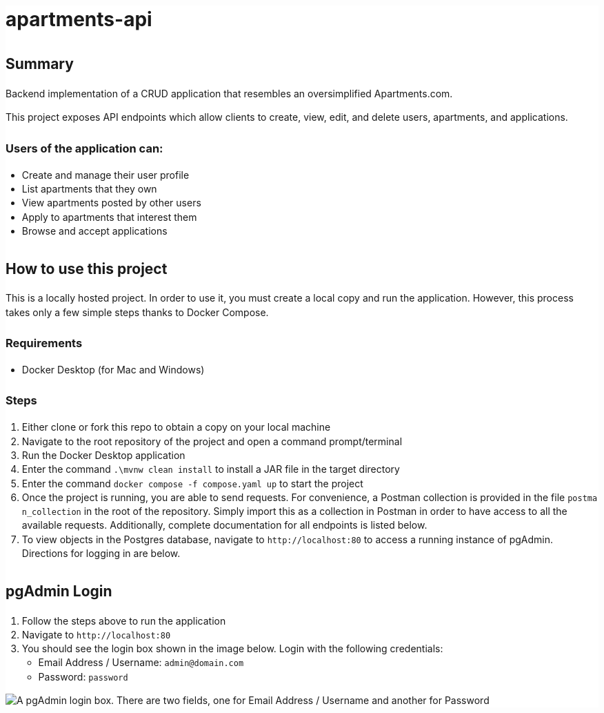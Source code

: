 # apartments-api

## Summary

Backend implementation of a CRUD application that resembles an oversimplified Apartments.com.

This project exposes API endpoints which allow clients to create, view, edit, and delete users, 
apartments, and applications.

### Users of the application can:
- Create and manage their user profile
- List apartments that they own
- View apartments posted by other users
- Apply to apartments that interest them
- Browse and accept applications 

## How to use this project

This is a locally hosted project. In order to use it, you must create a local copy and run the application.
However, this process takes only a few simple steps thanks to Docker Compose.

### Requirements
- Docker Desktop (for Mac and Windows)

### Steps
1. Either clone or fork this repo to obtain a copy on your local machine
2. Navigate to the root repository of the project and open a command prompt/terminal
3. Run the Docker Desktop application
4. Enter the command `.\mvnw clean install` to install a JAR file in the target directory
5. Enter the command `docker compose -f compose.yaml up` to start the project
6. Once the project is running, you are able to send requests. For convenience, a Postman collection
   is provided in the file `postman_collection` in the root of the repository. Simply import this as a
   collection in Postman in order to have access to all the available requests. Additionally, complete
   documentation for all endpoints is listed below.
7. To view objects in the Postgres database, navigate to `http://localhost:80` to access
   a running instance of pgAdmin. Directions for logging in are below.

## pgAdmin Login

1. Follow the steps above to run the application
2. Navigate to `http://localhost:80`
3. You should see the login box shown in the image below. Login with the following credentials:
   - Email Address / Username: `admin@domain.com`
   - Password: `password`

![A pgAdmin login box. There are two fields, one for Email Address / Username 
and another for Password](images/pgAdmin-login.jpg)
